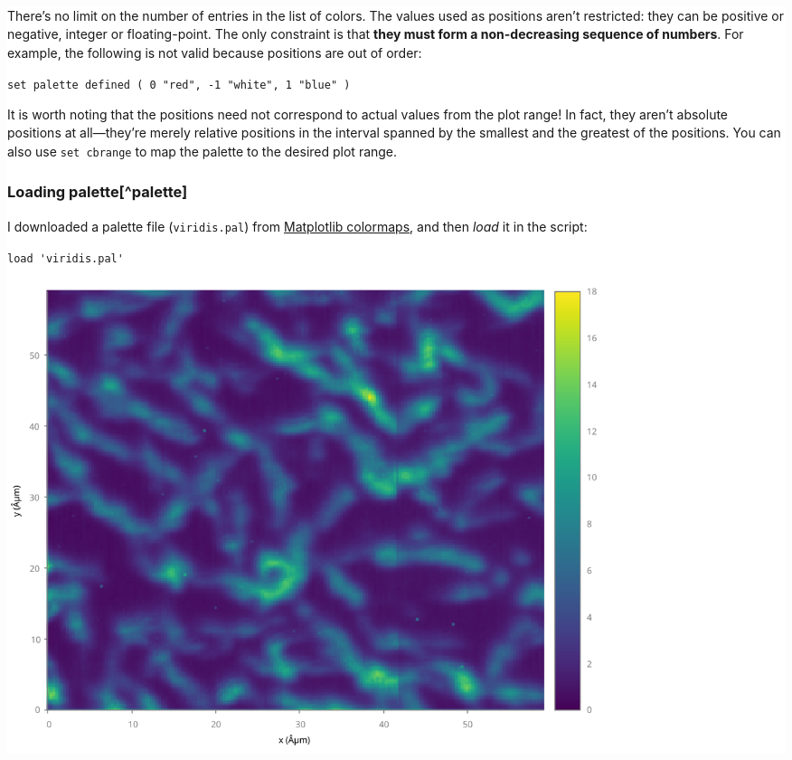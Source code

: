 There’s no limit on the number of entries in the list of colors. The values used as positions aren’t restricted: they can be positive or negative, integer or floating-point. The only constraint is that **they must form a non-decreasing sequence of numbers**. For example, the following is not valid because positions are out of order:

```
set palette defined ( 0 "red", -1 "white", 1 "blue" )
```

It is worth noting that the positions need not correspond to actual values from the plot range! In fact, they aren’t absolute positions at all—they’re merely relative positions in the interval spanned by the smallest and the greatest of the positions. You can also use `set cbrange` to map the palette to the desired plot range.

### Loading palette[^palette]
I downloaded a palette file (`viridis.pal`) from [Matplotlib colormaps](http://www.gnuplotting.org/tag/palette/), and then *load* it in the script:

```
load 'viridis.pal'
```

<img src="image/color_map.svg" alt="viridis" width="80%">
